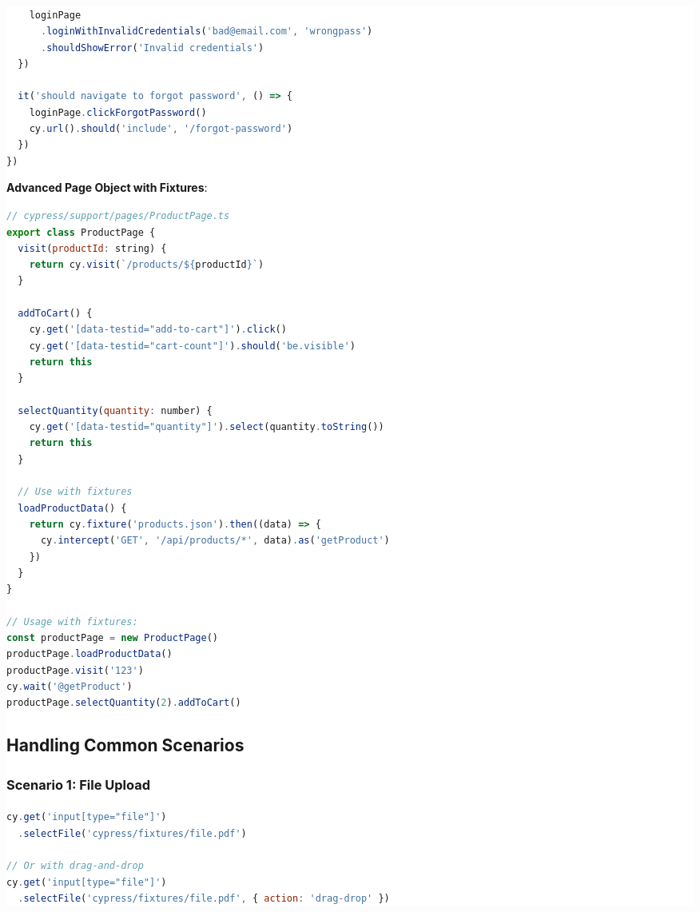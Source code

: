 ```javascript
    loginPage
      .loginWithInvalidCredentials('bad@email.com', 'wrongpass')
      .shouldShowError('Invalid credentials')
  })

  it('should navigate to forgot password', () => {
    loginPage.clickForgotPassword()
    cy.url().should('include', '/forgot-password')
  })
})
```

**Advanced Page Object with Fixtures**:
```javascript
// cypress/support/pages/ProductPage.ts
export class ProductPage {
  visit(productId: string) {
    return cy.visit(`/products/${productId}`)
  }

  addToCart() {
    cy.get('[data-testid="add-to-cart"]').click()
    cy.get('[data-testid="cart-count"]').should('be.visible')
    return this
  }

  selectQuantity(quantity: number) {
    cy.get('[data-testid="quantity"]').select(quantity.toString())
    return this
  }

  // Use with fixtures
  loadProductData() {
    return cy.fixture('products.json').then((data) => {
      cy.intercept('GET', '/api/products/*', data).as('getProduct')
    })
  }
}

// Usage with fixtures:
const productPage = new ProductPage()
productPage.loadProductData()
productPage.visit('123')
cy.wait('@getProduct')
productPage.selectQuantity(2).addToCart()
```

## Handling Common Scenarios

### Scenario 1: File Upload
```javascript
cy.get('input[type="file"]')
  .selectFile('cypress/fixtures/file.pdf')

// Or with drag-and-drop
cy.get('input[type="file"]')
  .selectFile('cypress/fixtures/file.pdf', { action: 'drag-drop' })
```
